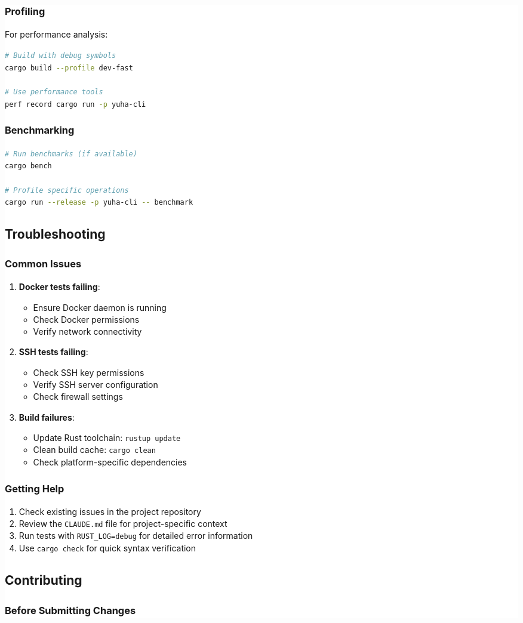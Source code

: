 ### Profiling

For performance analysis:

```bash
# Build with debug symbols
cargo build --profile dev-fast

# Use performance tools
perf record cargo run -p yuha-cli
```

### Benchmarking

```bash
# Run benchmarks (if available)
cargo bench

# Profile specific operations
cargo run --release -p yuha-cli -- benchmark
```

## Troubleshooting

### Common Issues

1. **Docker tests failing**:
   - Ensure Docker daemon is running
   - Check Docker permissions
   - Verify network connectivity

2. **SSH tests failing**:
   - Check SSH key permissions
   - Verify SSH server configuration
   - Check firewall settings

3. **Build failures**:
   - Update Rust toolchain: `rustup update`
   - Clean build cache: `cargo clean`
   - Check platform-specific dependencies

### Getting Help

1. Check existing issues in the project repository
2. Review the `CLAUDE.md` file for project-specific context
3. Run tests with `RUST_LOG=debug` for detailed error information
4. Use `cargo check` for quick syntax verification

## Contributing

### Before Submitting Changes
